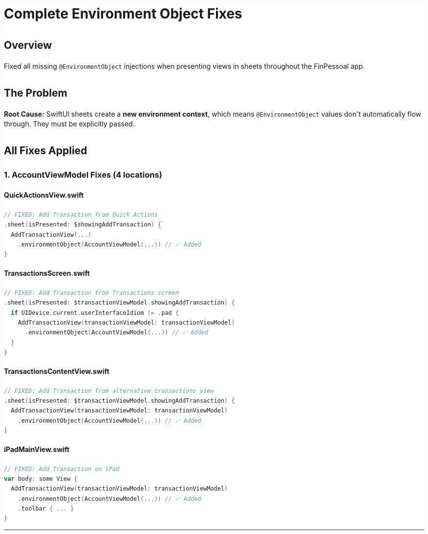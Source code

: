 # Complete Environment Object Fixes

## Overview
Fixed all missing `@EnvironmentObject` injections when presenting views in sheets throughout the FinPessoal app.

## The Problem

**Root Cause:** SwiftUI sheets create a **new environment context**, which means `@EnvironmentObject` values don't automatically flow through. They must be explicitly passed.

## All Fixes Applied

### 1. AccountViewModel Fixes (4 locations)

#### QuickActionsView.swift
```swift
// FIXED: Add Transaction from Quick Actions
.sheet(isPresented: $showingAddTransaction) {
  AddTransactionView(...)
    .environmentObject(AccountViewModel(...)) // ✅ Added
}
```

#### TransactionsScreen.swift
```swift
// FIXED: Add Transaction from Transactions screen
.sheet(isPresented: $transactionViewModel.showingAddTransaction) {
  if UIDevice.current.userInterfaceIdiom != .pad {
    AddTransactionView(transactionViewModel: transactionViewModel)
      .environmentObject(AccountViewModel(...)) // ✅ Added
  }
}
```

#### TransactionsContentView.swift
```swift
// FIXED: Add Transaction from alternative transactions view
.sheet(isPresented: $transactionViewModel.showingAddTransaction) {
  AddTransactionView(transactionViewModel: transactionViewModel)
    .environmentObject(AccountViewModel(...)) // ✅ Added
}
```

#### iPadMainView.swift
```swift
// FIXED: Add Transaction on iPad
var body: some View {
  AddTransactionView(transactionViewModel: transactionViewModel)
    .environmentObject(AccountViewModel(...)) // ✅ Added
    .toolbar { ... }
}
```

---